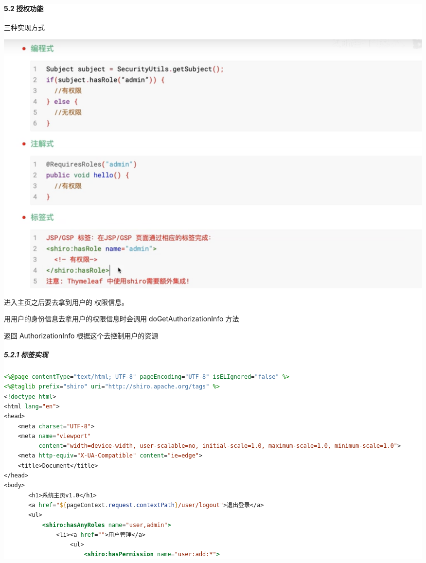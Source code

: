#### 5.2 授权功能



三种实现方式

![image-20210121095406992](shiro.assets/image-20210121095406992.png)



进入主页之后要去拿到用户的 权限信息。

用用户的身份信息去拿用户的权限信息时会调用 doGetAuthorizationInfo 方法

返回 AuthorizationInfo 根据这个去控制用户的资源





##### 5.2.1 标签实现



```jsp
<%@page contentType="text/html; UTF-8" pageEncoding="UTF-8" isELIgnored="false" %>
<%@taglib prefix="shiro" uri="http://shiro.apache.org/tags" %>
<!doctype html>
<html lang="en">
<head>
    <meta charset="UTF-8">
    <meta name="viewport"
          content="width=device-width, user-scalable=no, initial-scale=1.0, maximum-scale=1.0, minimum-scale=1.0">
    <meta http-equiv="X-UA-Compatible" content="ie=edge">
    <title>Document</title>
</head>
<body>
       <h1>系统主页v1.0</h1>
       <a href="${pageContext.request.contextPath}/user/logout">退出登录</a>
       <ul>
           <shiro:hasAnyRoles name="user,admin">
               <li><a href="">用户管理</a>
                   <ul>
                       <shiro:hasPermission name="user:add:*">
```
